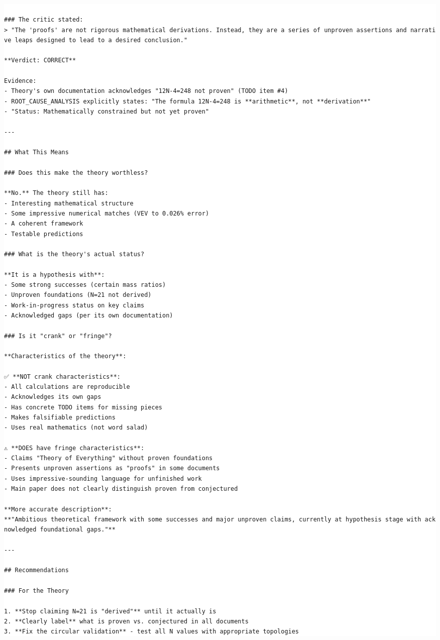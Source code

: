 ```

### The critic stated:
> "The 'proofs' are not rigorous mathematical derivations. Instead, they are a series of unproven assertions and narrative leaps designed to lead to a desired conclusion."

**Verdict: CORRECT**

Evidence:
- Theory's own documentation acknowledges "12N-4=248 not proven" (TODO item #4)
- ROOT_CAUSE_ANALYSIS explicitly states: "The formula 12N-4=248 is **arithmetic**, not **derivation**"
- "Status: Mathematically constrained but not yet proven"

---

## What This Means

### Does this make the theory worthless?

**No.** The theory still has:
- Interesting mathematical structure
- Some impressive numerical matches (VEV to 0.026% error)
- A coherent framework
- Testable predictions

### What is the theory's actual status?

**It is a hypothesis with**:
- Some strong successes (certain mass ratios)
- Unproven foundations (N=21 not derived)
- Work-in-progress status on key claims
- Acknowledged gaps (per its own documentation)

### Is it "crank" or "fringe"?

**Characteristics of the theory**:

✅ **NOT crank characteristics**:
- All calculations are reproducible
- Acknowledges its own gaps
- Has concrete TODO items for missing pieces
- Makes falsifiable predictions
- Uses real mathematics (not word salad)

⚠️ **DOES have fringe characteristics**:
- Claims "Theory of Everything" without proven foundations
- Presents unproven assertions as "proofs" in some documents
- Uses impressive-sounding language for unfinished work
- Main paper does not clearly distinguish proven from conjectured

**More accurate description**: 
**"Ambitious theoretical framework with some successes and major unproven claims, currently at hypothesis stage with acknowledged foundational gaps."**

---

## Recommendations

### For the Theory

1. **Stop claiming N=21 is "derived"** until it actually is
2. **Clearly label** what is proven vs. conjectured in all documents
3. **Fix the circular validation** - test all N values with appropriate topologies
```